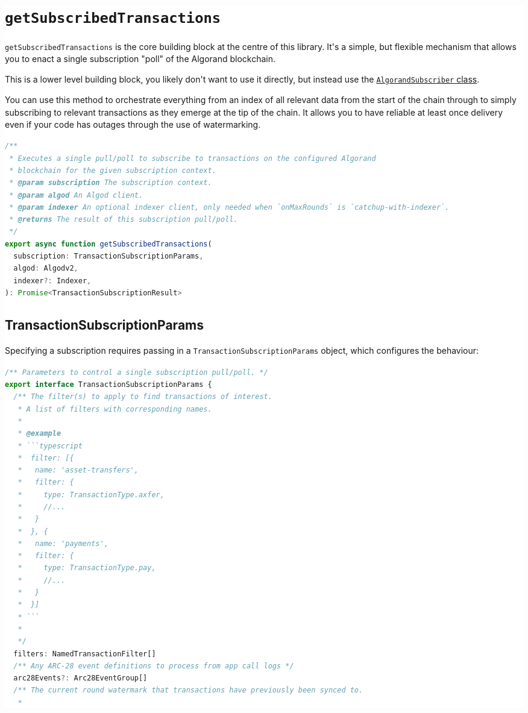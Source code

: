 # `getSubscribedTransactions`

`getSubscribedTransactions` is the core building block at the centre of this library. It's a simple, but flexible mechanism that allows you to enact a single subscription "poll" of the Algorand blockchain.

This is a lower level building block, you likely don't want to use it directly, but instead use the [`AlgorandSubscriber` class](./subscriber.md#creating-a-subscriber).

You can use this method to orchestrate everything from an index of all relevant data from the start of the chain through to simply subscribing to relevant transactions as they emerge at the tip of the chain. It allows you to have reliable at least once delivery even if your code has outages through the use of watermarking.

```typescript
/**
 * Executes a single pull/poll to subscribe to transactions on the configured Algorand
 * blockchain for the given subscription context.
 * @param subscription The subscription context.
 * @param algod An Algod client.
 * @param indexer An optional indexer client, only needed when `onMaxRounds` is `catchup-with-indexer`.
 * @returns The result of this subscription pull/poll.
 */
export async function getSubscribedTransactions(
  subscription: TransactionSubscriptionParams,
  algod: Algodv2,
  indexer?: Indexer,
): Promise<TransactionSubscriptionResult>
```

## TransactionSubscriptionParams

Specifying a subscription requires passing in a `TransactionSubscriptionParams` object, which configures the behaviour:

````typescript
/** Parameters to control a single subscription pull/poll. */
export interface TransactionSubscriptionParams {
  /** The filter(s) to apply to find transactions of interest.
   * A list of filters with corresponding names.
   *
   * @example
   * ```typescript
   *  filter: [{
   *   name: 'asset-transfers',
   *   filter: {
   *     type: TransactionType.axfer,
   *     //...
   *   }
   *  }, {
   *   name: 'payments',
   *   filter: {
   *     type: TransactionType.pay,
   *     //...
   *   }
   *  }]
   * ```
   *
   */
  filters: NamedTransactionFilter[]
  /** Any ARC-28 event definitions to process from app call logs */
  arc28Events?: Arc28EventGroup[]
  /** The current round watermark that transactions have previously been synced to.
   *
````